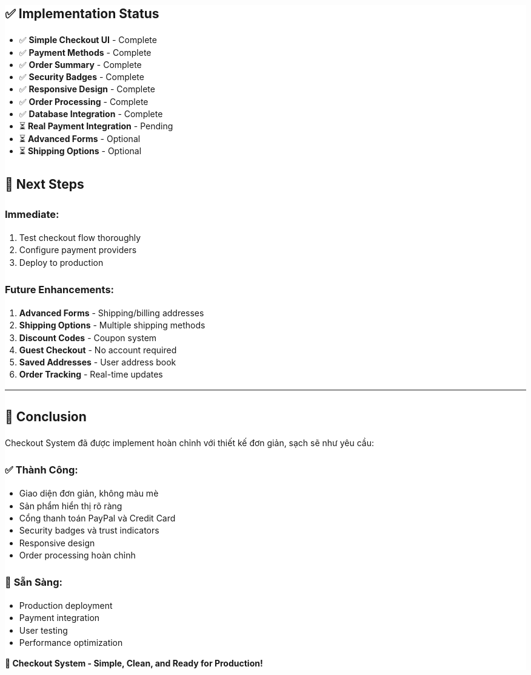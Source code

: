 ## ✅ **Implementation Status**

- ✅ **Simple Checkout UI** - Complete
- ✅ **Payment Methods** - Complete
- ✅ **Order Summary** - Complete
- ✅ **Security Badges** - Complete
- ✅ **Responsive Design** - Complete
- ✅ **Order Processing** - Complete
- ✅ **Database Integration** - Complete
- ⏳ **Real Payment Integration** - Pending
- ⏳ **Advanced Forms** - Optional
- ⏳ **Shipping Options** - Optional

## 🎯 **Next Steps**

### **Immediate:**
1. Test checkout flow thoroughly
2. Configure payment providers
3. Deploy to production

### **Future Enhancements:**
1. **Advanced Forms** - Shipping/billing addresses
2. **Shipping Options** - Multiple shipping methods
3. **Discount Codes** - Coupon system
4. **Guest Checkout** - No account required
5. **Saved Addresses** - User address book
6. **Order Tracking** - Real-time updates

---

## 🎉 **Conclusion**

Checkout System đã được implement hoàn chỉnh với thiết kế đơn giản, sạch sẽ như yêu cầu:

### ✅ **Thành Công:**
- Giao diện đơn giản, không màu mè
- Sản phẩm hiển thị rõ ràng
- Cổng thanh toán PayPal và Credit Card
- Security badges và trust indicators
- Responsive design
- Order processing hoàn chỉnh

### 🚀 **Sẵn Sàng:**
- Production deployment
- Payment integration
- User testing
- Performance optimization

**🛒 Checkout System - Simple, Clean, and Ready for Production!**
